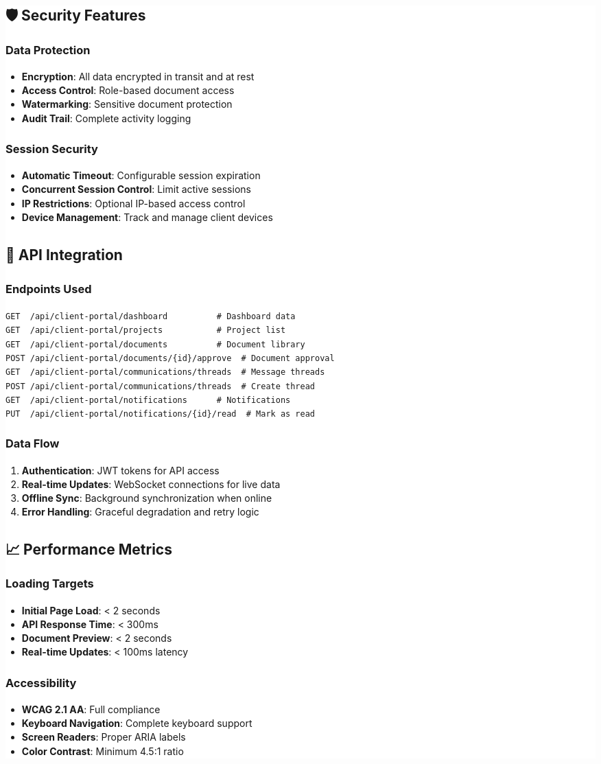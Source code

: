 ## 🛡️ Security Features

### Data Protection
- **Encryption**: All data encrypted in transit and at rest
- **Access Control**: Role-based document access
- **Watermarking**: Sensitive document protection
- **Audit Trail**: Complete activity logging

### Session Security
- **Automatic Timeout**: Configurable session expiration
- **Concurrent Session Control**: Limit active sessions
- **IP Restrictions**: Optional IP-based access control
- **Device Management**: Track and manage client devices

## 🔌 API Integration

### Endpoints Used
```
GET  /api/client-portal/dashboard          # Dashboard data
GET  /api/client-portal/projects           # Project list
GET  /api/client-portal/documents          # Document library
POST /api/client-portal/documents/{id}/approve  # Document approval
GET  /api/client-portal/communications/threads  # Message threads
POST /api/client-portal/communications/threads  # Create thread
GET  /api/client-portal/notifications      # Notifications
PUT  /api/client-portal/notifications/{id}/read  # Mark as read
```

### Data Flow
1. **Authentication**: JWT tokens for API access
2. **Real-time Updates**: WebSocket connections for live data
3. **Offline Sync**: Background synchronization when online
4. **Error Handling**: Graceful degradation and retry logic

## 📈 Performance Metrics

### Loading Targets
- **Initial Page Load**: < 2 seconds
- **API Response Time**: < 300ms
- **Document Preview**: < 2 seconds
- **Real-time Updates**: < 100ms latency

### Accessibility
- **WCAG 2.1 AA**: Full compliance
- **Keyboard Navigation**: Complete keyboard support
- **Screen Readers**: Proper ARIA labels
- **Color Contrast**: Minimum 4.5:1 ratio
